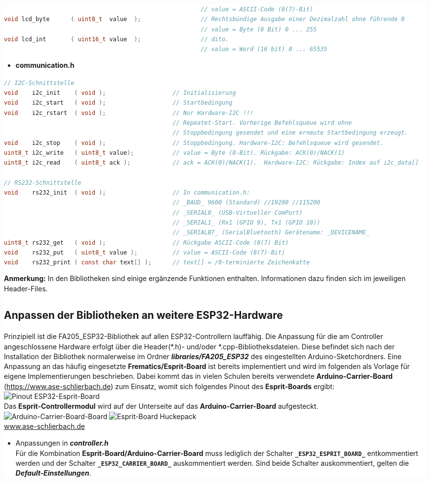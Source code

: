 ```c
                                                        // value = ASCII-Code (8(7)-Bit)
void lcd_byte      ( uint8_t  value  );                 // Rechtsbündige Ausgabe einer Dezimalzahl ohne führende 0
                                                        // value = Byte (8 Bit) 0 ... 255
void lcd_int       ( uint16_t value  );                 // dito.
                                                        // value = Word (16 bit) 0 ... 65535
```
+ **communication.h**
```c
// I2C-Schnittstelle
void    i2c_init    ( void );                   // Initialisierung
void    i2c_start   ( void );                   // Startbedingung
void    i2c_rstart  ( void );                   // Nur Hardware-I2C !!!
                                                // Repeatet-Start. Vorherige Befehlsqueue wird ohne
                                                // Stoppbedingung gesendet und eine erneute Startbedingung erzeugt.
void    i2c_stop    ( void );                   // Stoppbedingung. Hardware-I2C: Befehlsqueue wird gesendet.
uint8_t i2c_write   ( uint8_t value);           // value = Byte (8-Bit). Rückgabe: ACK(0)/NACK(1)
uint8_t i2c_read    ( uint8_t ack );            // ack = ACK(0)/NACK(1).  Hardware-I2C: Rückgabe: Index auf i2c_data[]

// RS232-Schnittstelle
void    rs232_init  ( void );                   // In communication.h:
                                                // _BAUD_ 9600 (Standard) //19200 //115200
                                                // _SERIAL0_ (USB-Virtueller ComPort)
                                                // _SERIAL1_ (Rx1 (GPIO 9), Tx1 (GPIO 10))
                                                // _SERIALBT_ (SerialBluetooth) Gerätename: _DEVICENAME_
uint8_t rs232_get   ( void );                   // Rückgabe ASCII-Code (8(7) Bit)
void    rs232_put   ( uint8_t value );          // value = ASCII-Code (8(7)-Bit)
void    rs232_print ( const char text[] );      // text[] = /0-terminierte Zeichenkatte
```
**Anmerkung:** In den Bibliotheken sind einige ergänzende Funktionen enthalten. Informationen dazu finden sich im jeweiligen Header-Files.

## Anpassen der Bibliotheken an weitere ESP32-Hardware
Prinzipiell ist die FA205_ESP32-Bibliothek auf allen ESP32-Controllern lauffähig. Die Anpassung für die am Controller angeschlossene Hardware erfolgt über die Header(*.h)- und/oder *.cpp-Bibliotheksdateien. Diese befindet sich nach der Installation der Bibliothek normalerweise im Ordner **_libraries/FA205_ESP32_** des eingestellten Arduino-Sketchordners. Eine Anpassung an das häufig eingesetzte **Frematics/Esprit-Board** ist bereits implementiert und wird im folgenden als Vorlage für eigene Implementierungen beschrieben. Dabei kommt das in vielen Schulen bereits verwendete **Arduino-Carrier-Board** (https://www.ase-schlierbach.de) zum Einsatz, womit sich folgendes Pinout des **Esprit-Boards** ergibt:
<br>
<img src="https://github.com/feslehrer/FA205-ESP32/assets/24614659/15df384f-cf3e-455e-b0a4-cdff2d5bae4d" alt="Pinout ESP32-Esprit-Board" width="600">
<br>Das **Esprit-Controllermodul** wird auf der Unterseite auf das **Arduino-Carrier-Board** aufgesteckt.
<br><img src="https://github.com/feslehrer/FA205-ESP32/assets/24614659/1935d178-62f1-49a2-b245-853cc01187dc" alt="Arduino-Carrier-Board-Board" width="300">
<img src="https://github.com/feslehrer/FA205-ESP32/assets/24614659/c8fffa9f-23a3-4eda-9372-2e5476f1e71d" alt="Esprit-Board Huckepack" width="300">
<br><a href="https://ase-schlierbach.de/produkt/arduino-carrier-board_fertigprodukt/" target="_blank">www.ase-schlierbach.de</a>
+ Anpassungen in **_controller.h_**
<br>Für die Kombination **Esprit-Board/Arduino-Carrier-Board** muss lediglich der Schalter **`_ESP32_ESPRIT_BOARD_`** entkommentiert werden und der Schalter **`_ESP32_CARRIER_BOARD_`** auskommentiert werden. Sind beide Schalter auskommentiert, gelten die **_Default-Einstellungen_**.
